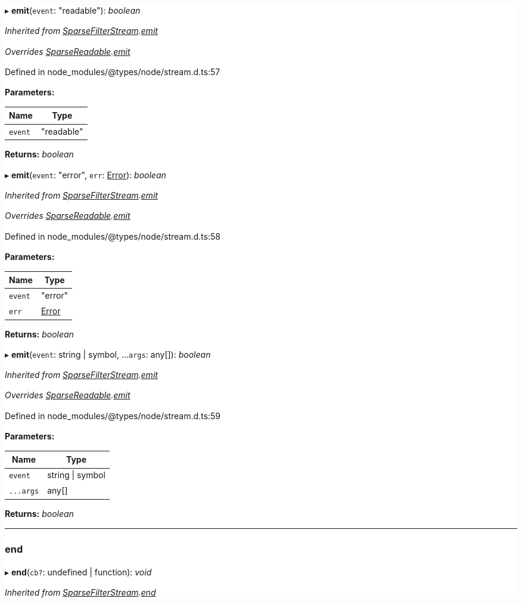 ▸ **emit**(`event`: "readable"): *boolean*

*Inherited from [SparseFilterStream](../classes/sparsefilterstream.md).[emit](../classes/sparsefilterstream.md#emit)*

*Overrides [SparseReadable](sparsereadable.md).[emit](sparsereadable.md#emit)*

Defined in node_modules/@types/node/stream.d.ts:57

**Parameters:**

Name | Type |
------ | ------ |
`event` | "readable" |

**Returns:** *boolean*

▸ **emit**(`event`: "error", `err`: [Error](../classes/notcapable.md#static-error)): *boolean*

*Inherited from [SparseFilterStream](../classes/sparsefilterstream.md).[emit](../classes/sparsefilterstream.md#emit)*

*Overrides [SparseReadable](sparsereadable.md).[emit](sparsereadable.md#emit)*

Defined in node_modules/@types/node/stream.d.ts:58

**Parameters:**

Name | Type |
------ | ------ |
`event` | "error" |
`err` | [Error](../classes/notcapable.md#static-error) |

**Returns:** *boolean*

▸ **emit**(`event`: string | symbol, ...`args`: any[]): *boolean*

*Inherited from [SparseFilterStream](../classes/sparsefilterstream.md).[emit](../classes/sparsefilterstream.md#emit)*

*Overrides [SparseReadable](sparsereadable.md).[emit](sparsereadable.md#emit)*

Defined in node_modules/@types/node/stream.d.ts:59

**Parameters:**

Name | Type |
------ | ------ |
`event` | string &#124; symbol |
`...args` | any[] |

**Returns:** *boolean*

___

###  end

▸ **end**(`cb?`: undefined | function): *void*

*Inherited from [SparseFilterStream](../classes/sparsefilterstream.md).[end](../classes/sparsefilterstream.md#end)*
